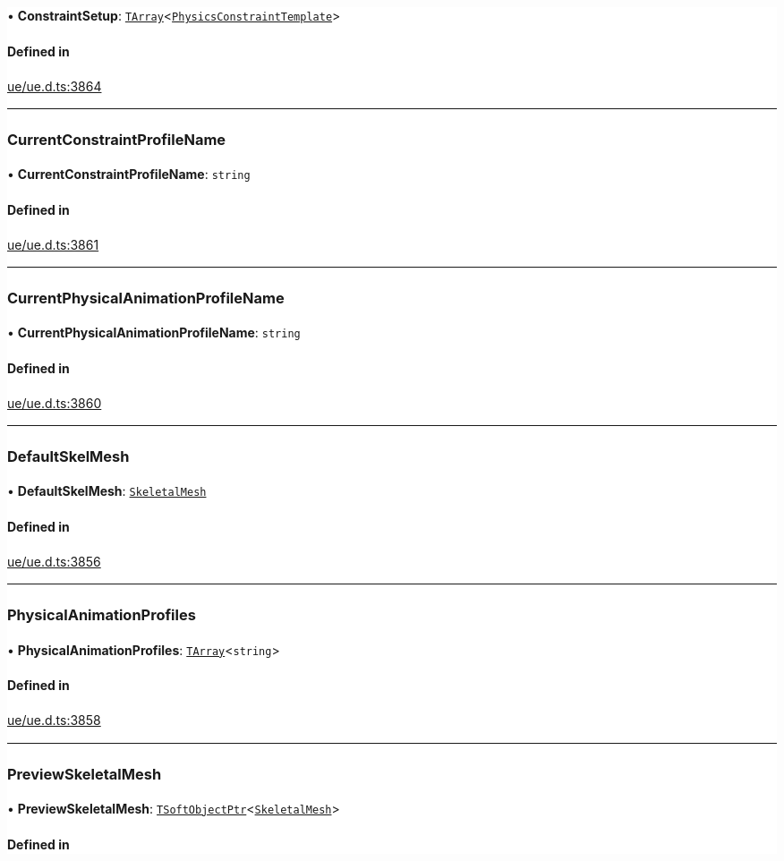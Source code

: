 • **ConstraintSetup**: [`TArray`](../interfaces/ue_puerts.TArray.md)<[`PhysicsConstraintTemplate`](ue_ue.PhysicsConstraintTemplate.md)\>

#### Defined in

[ue/ue.d.ts:3864](https://github.com/YugMetaverse/yug_typings/blob/b7d9b19/ue/ue.d.ts#L3864)

___

### CurrentConstraintProfileName

• **CurrentConstraintProfileName**: `string`

#### Defined in

[ue/ue.d.ts:3861](https://github.com/YugMetaverse/yug_typings/blob/b7d9b19/ue/ue.d.ts#L3861)

___

### CurrentPhysicalAnimationProfileName

• **CurrentPhysicalAnimationProfileName**: `string`

#### Defined in

[ue/ue.d.ts:3860](https://github.com/YugMetaverse/yug_typings/blob/b7d9b19/ue/ue.d.ts#L3860)

___

### DefaultSkelMesh

• **DefaultSkelMesh**: [`SkeletalMesh`](ue_ue.SkeletalMesh.md)

#### Defined in

[ue/ue.d.ts:3856](https://github.com/YugMetaverse/yug_typings/blob/b7d9b19/ue/ue.d.ts#L3856)

___

### PhysicalAnimationProfiles

• **PhysicalAnimationProfiles**: [`TArray`](../interfaces/ue_puerts.TArray.md)<`string`\>

#### Defined in

[ue/ue.d.ts:3858](https://github.com/YugMetaverse/yug_typings/blob/b7d9b19/ue/ue.d.ts#L3858)

___

### PreviewSkeletalMesh

• **PreviewSkeletalMesh**: [`TSoftObjectPtr`](../modules/ue_puerts.md#tsoftobjectptr)<[`SkeletalMesh`](ue_ue.SkeletalMesh.md)\>

#### Defined in
